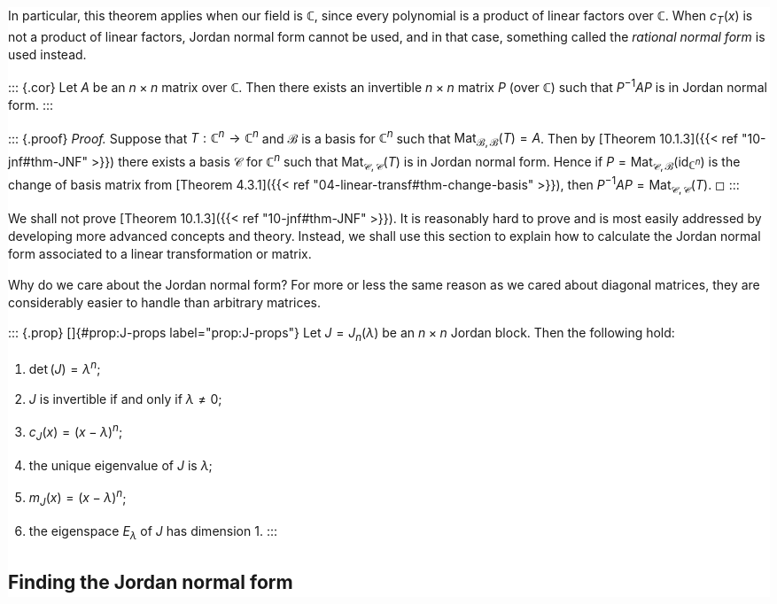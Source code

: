 In particular, this theorem applies when our field is $\mathbb{C}$,
since every polynomial is a product of linear factors over $\mathbb{C}$.
When $c_{T}(x)$ is not a product of linear factors, Jordan normal form
cannot be used, and in that case, something called the *rational normal
form* is used instead.

::: {.cor}
Let $A$ be an $n\times n$ matrix over $\mathbb{C}$. Then there exists an
invertible $n\times n$ matrix $P$ (over $\mathbb{C}$) such that
$P^{-1}AP$ is in Jordan normal form.
:::

::: {.proof}
*Proof.* Suppose that $T: \mathbb{C} ^ n \longrightarrow\mathbb{C} ^ n$
and $\mathscr{B}$ is a basis for $\mathbb{C} ^ n$ such that
$\operatorname{Mat}_{\mathscr{B},
  \mathscr{B}}(T) = A$. Then by
[Theorem 10.1.3]({{< ref "10-jnf#thm-JNF" >}}) there
exists a basis $\mathscr{C}$ for $\mathbb{C} ^ n$ such that
$\operatorname{Mat}_{\mathscr{C}, \mathscr{C}}(T)$ is in Jordan normal
form. Hence if $P = \operatorname{Mat}_{\mathscr{C},
  \mathscr{B}}(\operatorname{id}_{\mathbb{C} ^ n})$ is the change of
basis matrix from
[Theorem 4.3.1]({{< ref "04-linear-transf#thm-change-basis" >}}), then $P ^ {-1} A P =
  \operatorname{Mat}_{\mathscr{C}, \mathscr{C}}(T)$. ◻
:::

We shall not prove [Theorem 10.1.3]({{< ref "10-jnf#thm-JNF" >}}). It is reasonably hard to prove and is most easily
addressed by developing more advanced concepts and theory. Instead, we
shall use this section to explain how to calculate the Jordan normal
form associated to a linear transformation or matrix.

Why do we care about the Jordan normal form? For more or less the same
reason as we cared about diagonal matrices, they are considerably easier
to handle than arbitrary matrices.

::: {.prop}
[]{#prop:J-props label="prop:J-props"} Let
$J = J_{n}(\lambda)$ be an $n \times n$ Jordan block. Then the following
hold:

1.  $\det(J) = \lambda ^ n$;

2.  $J$ is invertible if and only if $\lambda \neq 0$;

3.  $c_{J}(x) = (x-\lambda)^{n}$;

4.  the unique eigenvalue of $J$ is $\lambda$;

5.  $m_{J}(x) = (x-\lambda)^{n}$;

6.  the eigenspace $E_{\lambda}$ of $J$ has dimension $1$.
:::

## Finding the Jordan normal form
